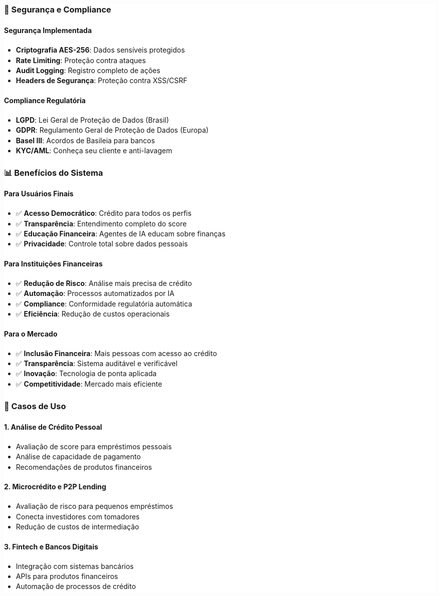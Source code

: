 ### 🔐 Segurança e Compliance

#### **Segurança Implementada**
- **Criptografia AES-256**: Dados sensíveis protegidos
- **Rate Limiting**: Proteção contra ataques
- **Audit Logging**: Registro completo de ações
- **Headers de Segurança**: Proteção contra XSS/CSRF

#### **Compliance Regulatória**
- **LGPD**: Lei Geral de Proteção de Dados (Brasil)
- **GDPR**: Regulamento Geral de Proteção de Dados (Europa)
- **Basel III**: Acordos de Basileia para bancos
- **KYC/AML**: Conheça seu cliente e anti-lavagem

### 📊 Benefícios do Sistema

#### **Para Usuários Finais**
- ✅ **Acesso Democrático**: Crédito para todos os perfis
- ✅ **Transparência**: Entendimento completo do score
- ✅ **Educação Financeira**: Agentes de IA educam sobre finanças
- ✅ **Privacidade**: Controle total sobre dados pessoais

#### **Para Instituições Financeiras**
- ✅ **Redução de Risco**: Análise mais precisa de crédito
- ✅ **Automação**: Processos automatizados por IA
- ✅ **Compliance**: Conformidade regulatória automática
- ✅ **Eficiência**: Redução de custos operacionais

#### **Para o Mercado**
- ✅ **Inclusão Financeira**: Mais pessoas com acesso ao crédito
- ✅ **Transparência**: Sistema auditável e verificável
- ✅ **Inovação**: Tecnologia de ponta aplicada
- ✅ **Competitividade**: Mercado mais eficiente

### 🚀 Casos de Uso

#### **1. Análise de Crédito Pessoal**
- Avaliação de score para empréstimos pessoais
- Análise de capacidade de pagamento
- Recomendações de produtos financeiros

#### **2. Microcrédito e P2P Lending**
- Avaliação de risco para pequenos empréstimos
- Conecta investidores com tomadores
- Redução de custos de intermediação

#### **3. Fintech e Bancos Digitais**
- Integração com sistemas bancários
- APIs para produtos financeiros
- Automação de processos de crédito
